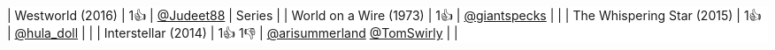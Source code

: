| Westworld (2016)                                                  | 1👍     | [@Judeet88](https://universeodon.com/@Judeet88/111488698770030264)                                                                                                                                                                                                                                                                                                                                                                                                                                                                                                                                                                                          | Series                          |
| World on a Wire (1973)                                            | 1👍     | [@giantspecks](https://sfba.social/@giantspecks/111489278857489692)                                                                                                                                                                                                                                                                                                                                                                                                                                                                                                                                                                                         |                                 |
| The Whispering Star (2015)                                        | 1👍     | [@hula_doll](https://mstdn.social/@hula_doll/111491758118997119)                                                                                                                                                                                                                                                                                                                                                                                                                                                                                                                                                                                            |                                 |
| Interstellar (2014)                                               | 1👍 1👎 | [@arisummerland](https://mstdn.social/@arisummerland/111489267640011255) [@TomSwirly](https://toot.community/@TomSwirly/111489992900514312)                                                                                                                                                                                                                                                                                                                                                                                                                                                                                                                 |                                 |
